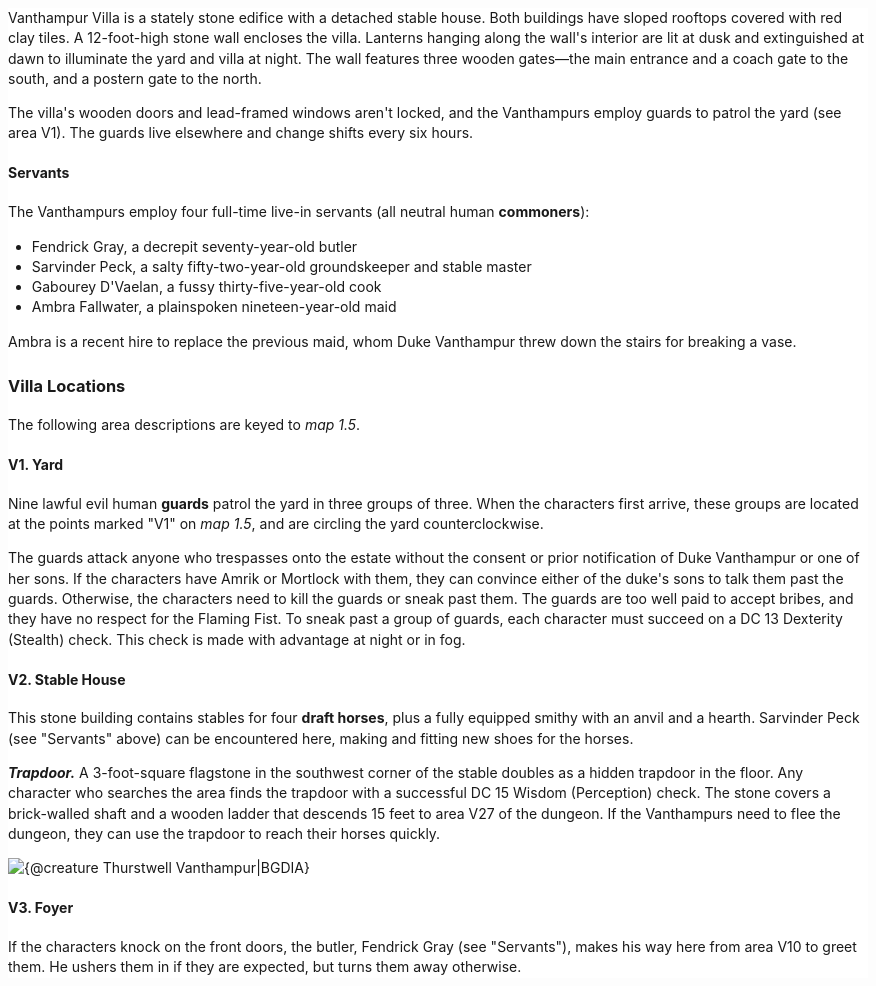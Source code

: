Vanthampur Villa is a stately stone edifice with a detached stable house. Both buildings have sloped rooftops covered with red clay tiles. A 12-foot-high stone wall encloses the villa. Lanterns hanging along the wall's interior are lit at dusk and extinguished at dawn to illuminate the yard and villa at night. The wall features three wooden gates—the main entrance and a coach gate to the south, and a postern gate to the north.

The villa's wooden doors and lead-framed windows aren't locked, and the Vanthampurs employ guards to patrol the yard (see area V1). The guards live elsewhere and change shifts every six hours.

#### Servants

The Vanthampurs employ four full-time live-in servants (all neutral human **commoners**):

- Fendrick Gray, a decrepit seventy-year-old butler
- Sarvinder Peck, a salty fifty-two-year-old groundskeeper and stable master
- Gabourey D'Vaelan, a fussy thirty-five-year-old cook
- Ambra Fallwater, a plainspoken nineteen-year-old maid

Ambra is a recent hire to replace the previous maid, whom Duke Vanthampur threw down the stairs for breaking a vase.

### Villa Locations

The following area descriptions are keyed to *map 1.5*.

#### V1. Yard

Nine lawful evil human **guards** patrol the yard in three groups of three. When the characters first arrive, these groups are located at the points marked "V1" on *map 1.5*, and are circling the yard counterclockwise.

The guards attack anyone who trespasses onto the estate without the consent or prior notification of Duke Vanthampur or one of her sons. If the characters have Amrik or Mortlock with them, they can convince either of the duke's sons to talk them past the guards. Otherwise, the characters need to kill the guards or sneak past them. The guards are too well paid to accept bribes, and they have no respect for the Flaming Fist. To sneak past a group of guards, each character must succeed on a DC 13 Dexterity (Stealth) check. This check is made with advantage at night or in fog.

#### V2. Stable House

This stone building contains stables for four **draft horses**, plus a fully equipped smithy with an anvil and a hearth. Sarvinder Peck (see "Servants" above) can be encountered here, making and fitting new shoes for the horses.

***Trapdoor.*** A 3-foot-square flagstone in the southwest corner of the stable doubles as a hidden trapdoor in the floor. Any character who searches the area finds the trapdoor with a successful DC 15 Wisdom (Perception) check. The stone covers a brick-walled shaft and a wooden ladder that descends 15 feet to area V27 of the dungeon. If the Vanthampurs need to flee the dungeon, they can use the trapdoor to reach their horses quickly.

![{@creature Thurstwell Vanthampur|BGDIA}](img/adventure/BGDIA/019-637000771038732405.webp)

#### V3. Foyer

If the characters knock on the front doors, the butler, Fendrick Gray (see "Servants"), makes his way here from area V10 to greet them. He ushers them in if they are expected, but turns them away otherwise.
